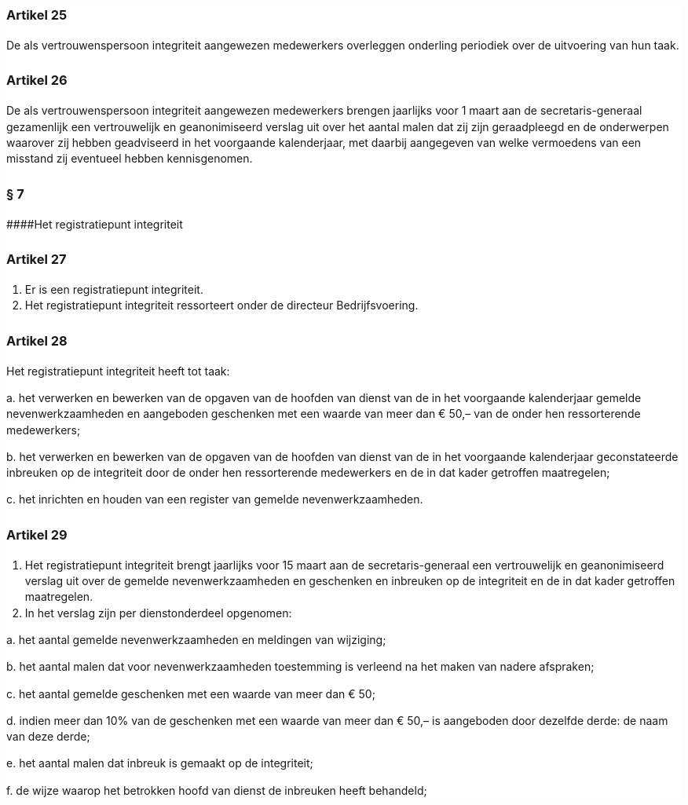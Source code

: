 ### Artikel  25  

De als vertrouwenspersoon integriteit aangewezen medewerkers overleggen onderling periodiek over de uitvoering van hun taak. 

### Artikel  26  

De als vertrouwenspersoon integriteit aangewezen medewerkers brengen jaarlijks voor 1 maart aan de secretaris-generaal gezamenlijk een vertrouwelijk en geanonimiseerd verslag uit over het aantal malen dat zij zijn geraadpleegd en de onderwerpen waarover zij hebben geadviseerd in het voorgaande kalenderjaar, met daarbij aangegeven van welke vermoedens van een misstand zij eventueel hebben kennisgenomen. 

### §  7  

####Het registratiepunt integriteit

### Artikel  27  

1.  Er is een registratiepunt integriteit.   
2.  Het registratiepunt integriteit ressorteert onder de directeur Bedrijfsvoering.  

### Artikel  28  

Het registratiepunt integriteit heeft tot taak: 

a. het verwerken en bewerken van de opgaven van de hoofden van dienst van de in het voorgaande kalenderjaar gemelde nevenwerkzaamheden en aangeboden geschenken met een waarde van meer dan € 50,– van de onder hen ressorterende medewerkers;  

b. het verwerken en bewerken van de opgaven van de hoofden van dienst van de in het voorgaande kalenderjaar geconstateerde inbreuken op de integriteit door de onder hen ressorterende medewerkers en de in dat kader getroffen maatregelen;  

c. het inrichten en houden van een register van gemelde nevenwerkzaamheden.   

### Artikel  29  

1.  Het registratiepunt integriteit brengt jaarlijks voor 15 maart aan de secretaris-generaal een vertrouwelijk en geanonimiseerd verslag uit over de gemelde nevenwerkzaamheden en geschenken en inbreuken op de integriteit en de in dat kader getroffen maatregelen.   
2.  In het verslag zijn per dienstonderdeel opgenomen: 

a. het aantal gemelde nevenwerkzaamheden en meldingen van wijziging;  

b. het aantal malen dat voor nevenwerkzaamheden toestemming is verleend na het maken van nadere afspraken;  

c. het aantal gemelde geschenken met een waarde van meer dan € 50;  

d. indien meer dan 10% van de geschenken met een waarde van meer dan € 50,– is aangeboden door dezelfde derde: de naam van deze derde;  

e. het aantal malen dat inbreuk is gemaakt op de integriteit;  

f. de wijze waarop het betrokken hoofd van dienst de inbreuken heeft behandeld;  
